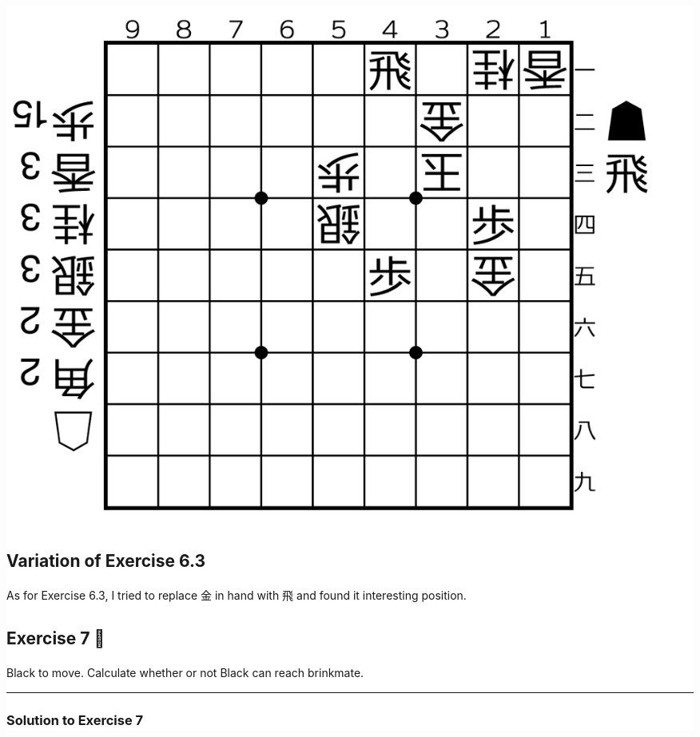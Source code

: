 ![bg right:45% 90%](img/01/07.png)

## Variation of <span style="color: var(--hide-yellow);">Exercise 6.3</span>
As for <span style="color: var(--hide-yellow);">Exercise 6.3</span>, I tried to replace 金 in hand with 飛 and found it interesting position.

## <span style="color: var(--hide-yellow);">Exercise 7</span> :blue_book:
Black to move.
Calculate whether or not Black can reach brinkmate.



---

### Solution to <span style="color: var(--hide-yellow);">Exercise 7</span>
###
